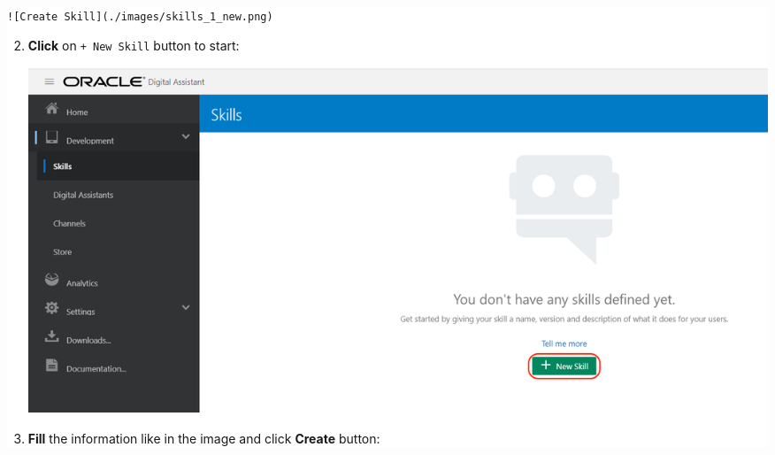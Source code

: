     ![Create Skill](./images/skills_1_new.png)

2. **Click** on `+ New Skill` button to start:

    ![Create Skill](./images/oda_lab5_3.png)

3. **Fill** the information like in the image and click **Create** button:
